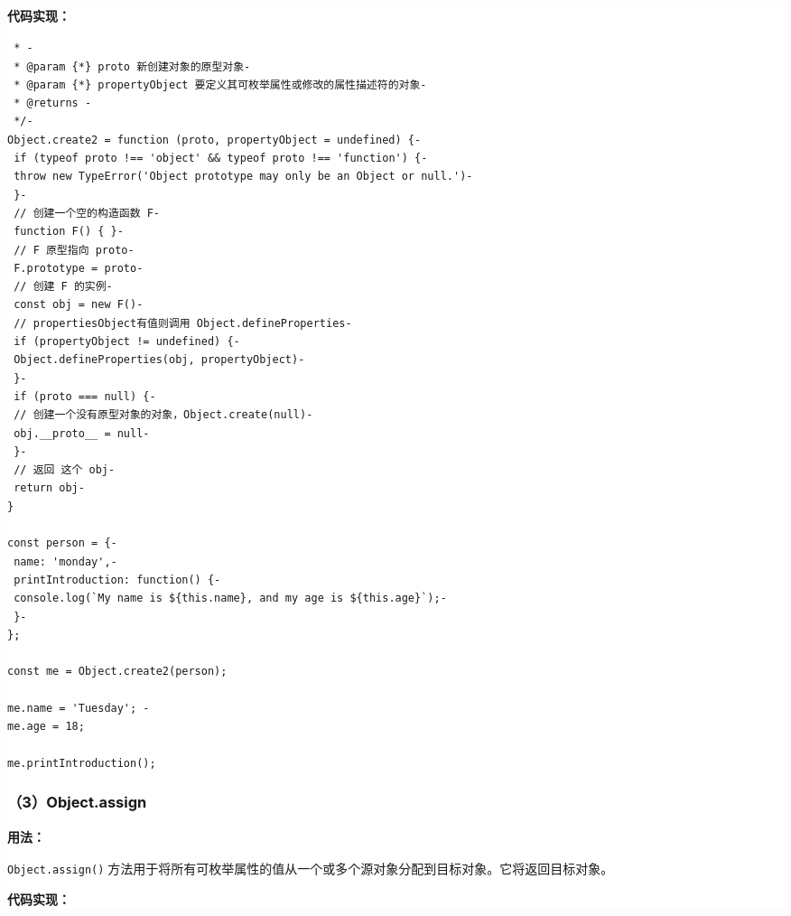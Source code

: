**代码实现：**

```/**-
 * -
 * @param {*} proto 新创建对象的原型对象-
 * @param {*} propertyObject 要定义其可枚举属性或修改的属性描述符的对象-
 * @returns -
 */-
Object.create2 = function (proto, propertyObject = undefined) {-
 if (typeof proto !== 'object' && typeof proto !== 'function') {-
 throw new TypeError('Object prototype may only be an Object or null.')-
 }-
 // 创建一个空的构造函数 F-
 function F() { }-
 // F 原型指向 proto-
 F.prototype = proto-
 // 创建 F 的实例-
 const obj = new F()-
 // propertiesObject有值则调用 Object.defineProperties-
 if (propertyObject != undefined) {-
 Object.defineProperties(obj, propertyObject)-
 }-
 if (proto === null) {-
 // 创建一个没有原型对象的对象，Object.create(null)-
 obj.__proto__ = null-
 }-
 // 返回 这个 obj-
 return obj-
}

const person = {-
 name: 'monday',-
 printIntroduction: function() {-
 console.log(`My name is ${this.name}, and my age is ${this.age}`);-
 }-
};

const me = Object.create2(person);

me.name = 'Tuesday'; -
me.age = 18; 

me.printIntroduction();

```

### （3）Object.assign

**用法：**

`Object.assign()` 方法用于将所有可枚举属性的值从一个或多个源对象分配到目标对象。它将返回目标对象。

**代码实现：**

